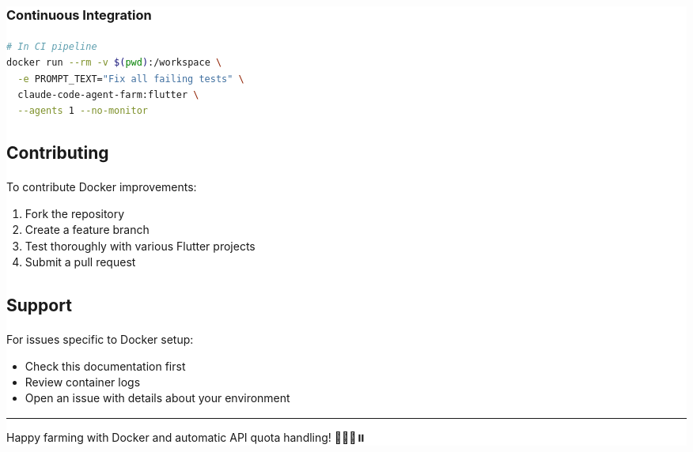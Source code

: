 ### Continuous Integration
```bash
# In CI pipeline
docker run --rm -v $(pwd):/workspace \
  -e PROMPT_TEXT="Fix all failing tests" \
  claude-code-agent-farm:flutter \
  --agents 1 --no-monitor
```

## Contributing

To contribute Docker improvements:

1. Fork the repository
2. Create a feature branch
3. Test thoroughly with various Flutter projects
4. Submit a pull request

## Support

For issues specific to Docker setup:
- Check this documentation first
- Review container logs
- Open an issue with details about your environment

---

Happy farming with Docker and automatic API quota handling! 🐳🚜🤖⏸️